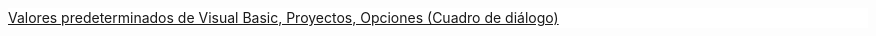  [Valores predeterminados de Visual Basic, Proyectos, Opciones \(Cuadro de diálogo\)](/visual-studio/ide/reference/visual-basic-defaults-projects-options-dialog-box)